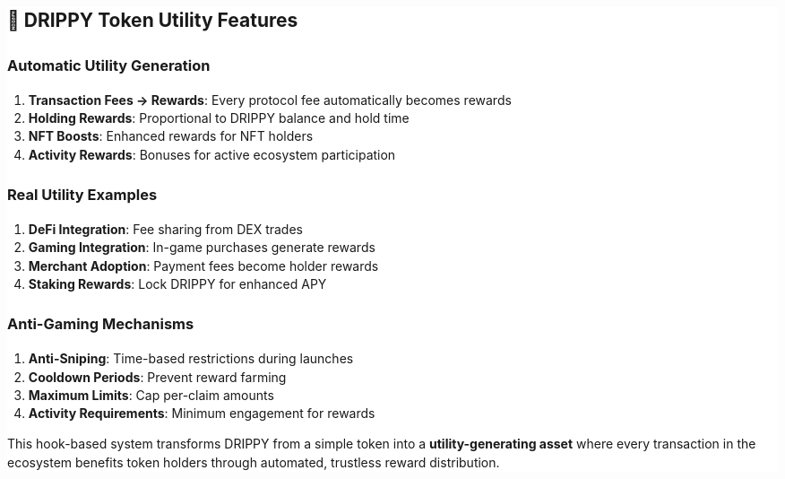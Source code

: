 ## 🎯 **DRIPPY Token Utility Features**

### **Automatic Utility Generation**
1. **Transaction Fees → Rewards**: Every protocol fee automatically becomes rewards
2. **Holding Rewards**: Proportional to DRIPPY balance and hold time
3. **NFT Boosts**: Enhanced rewards for NFT holders
4. **Activity Rewards**: Bonuses for active ecosystem participation

### **Real Utility Examples**
1. **DeFi Integration**: Fee sharing from DEX trades
2. **Gaming Integration**: In-game purchases generate rewards
3. **Merchant Adoption**: Payment fees become holder rewards
4. **Staking Rewards**: Lock DRIPPY for enhanced APY

### **Anti-Gaming Mechanisms**
1. **Anti-Sniping**: Time-based restrictions during launches
2. **Cooldown Periods**: Prevent reward farming
3. **Maximum Limits**: Cap per-claim amounts
4. **Activity Requirements**: Minimum engagement for rewards

This hook-based system transforms DRIPPY from a simple token into a **utility-generating asset** where every transaction in the ecosystem benefits token holders through automated, trustless reward distribution.